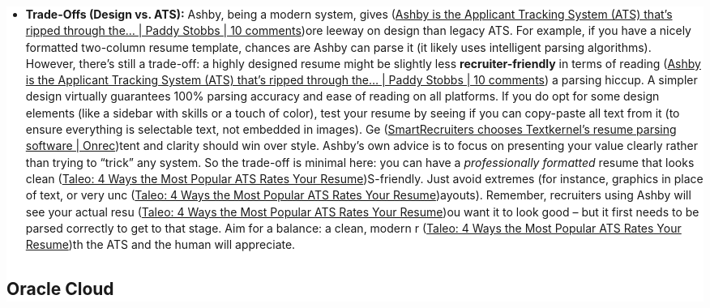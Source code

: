 - **Trade-Offs (Design vs. ATS):** Ashby, being a modern system, gives  ([Ashby is the Applicant Tracking System (ATS) that’s ripped through the… | Paddy Stobbs | 10 comments](https://www.linkedin.com/posts/paddystobbs_ashby-is-the-applicant-tracking-system-ats-activity-7289963637505490945-AZGN#:~:text=formatting%2C%20such%20as%20tables%2C%20bullet,teams%20use%20ATS%20to%20organise))ore leeway on design than legacy ATS. For example, if you have a nicely formatted two-column resume template, chances are Ashby can parse it (it likely uses intelligent parsing algorithms). However, there’s still a trade-off: a highly designed resume might be slightly less **recruiter-friendly** in terms of reading ([Ashby is the Applicant Tracking System (ATS) that’s ripped through the… | Paddy Stobbs | 10 comments](https://www.linkedin.com/posts/paddystobbs_ashby-is-the-applicant-tracking-system-ats-activity-7289963637505490945-AZGN#:~:text=decides%20who%20moves%20forward,keywords%20for%20the%20roles%20you%E2%80%99re)) a parsing hiccup. A simpler design virtually guarantees 100% parsing accuracy and ease of reading on all platforms. If you do opt for some design elements (like a sidebar with skills or a touch of color), test your resume by seeing if you can copy-paste all text from it (to ensure everything is selectable text, not embedded in images). Ge ([SmartRecruiters chooses Textkernel’s resume parsing software | Onrec](https://www.onrec.com/news/news-archive/smartrecruiters-chooses-textkernel%E2%80%99s-resume-parsing-software#:~:text=However%20a%20candidate%20expresses%20interest,thanks%20to%20Textkernel%E2%80%99s%20parsing%20technology))tent and clarity should win over style. Ashby’s own advice is to focus on presenting your value clearly rather than trying to “trick” any system. So the trade-off is minimal here: you can have a *professionally formatted* resume that looks clean ([Taleo: 4 Ways the Most Popular ATS Rates Your Resume](https://www.jobscan.co/blog/taleo-popular-ats-ranks-job-applications/#:~:text=This%20feature%20uses%20machine%20learning,from%20the%20resume%20and%20application))S-friendly. Just avoid extremes (for instance, graphics in place of text, or very unc ([Taleo: 4 Ways the Most Popular ATS Rates Your Resume](https://www.jobscan.co/blog/taleo-popular-ats-ranks-job-applications/#:~:text=So%20candidates%20are%20automatically%20scored,As%20explained%20by%20Oracle))ayouts). Remember, recruiters using Ashby will see your actual resu ([Taleo: 4 Ways the Most Popular ATS Rates Your Resume](https://www.jobscan.co/blog/taleo-popular-ats-ranks-job-applications/#:~:text=How%20does%20Oracle%20Taleo%20filter,candidates))ou want it to look good – but it first needs to be parsed correctly to get to that stage. Aim for a balance: a clean, modern r ([Taleo: 4 Ways the Most Popular ATS Rates Your Resume](https://www.jobscan.co/blog/taleo-popular-ats-ranks-job-applications/#:~:text=Oracle%20allows%20recruiters%20to%20set,mentioned%20before))th the ATS and the human will appreciate.

## Oracle Cloud
